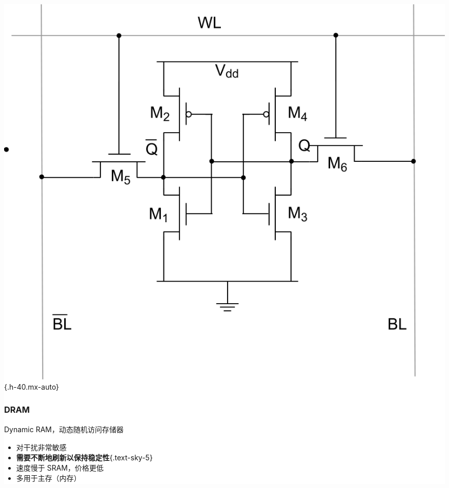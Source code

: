 ![sram](./res/image/slides.assets/06-Memory-Hierarchy-and-Cache/sram.png){.h-40.mx-auto}

</div>

<div>

### DRAM

Dynamic RAM，动态随机访问存储器

- 对干扰非常敏感
- **需要不断地刷新以保持稳定性**{.text-sky-5}
- 速度慢于 SRAM，价格更低
- 多用于主存（内存）
